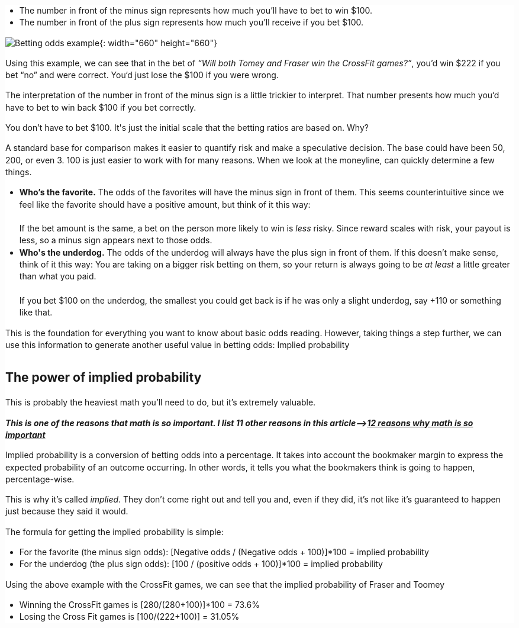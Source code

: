 * The number in front of the minus sign represents how much you’ll have to bet to win $100.
* The number in front of the plus sign represents how much you’ll receive if you bet $100.

![Betting odds example](/assets/images/drafts/betting-odds.webp "Betting odds example from heatonminded.com"){: width="660" height="660"}

Using this example, we can see that in the bet of *“Will both Tomey and Fraser win the CrossFit games?”*, you’d win $222 if you bet “no” and were correct. You‘d just lose the $100 if you were wrong.

The interpretation of the number in front of the minus sign is a little trickier to interpret. That number presents how much you‘d have to bet to win back $100 if you bet correctly.

You don’t have to bet $100. It's just the initial scale that the betting ratios are based on. Why?

A standard base for comparison makes it easier to quantify risk and make a speculative decision. The base could have been 50, 200, or even 3. 100 is just easier to work with for many reasons. When we look at the moneyline, can quickly determine a few things.

* **Who’s the favorite.** The odds of the favorites will have the minus sign in front of them. This seems counterintuitive since we feel like the favorite should have a positive amount, but think of it this way:<br><br>If the bet amount is the same, a bet on the person more likely to win is *less* risky. Since reward scales with risk, your payout is less, so a minus sign appears next to those odds.
* **Who's the underdog.** The odds of the underdog will always have the plus sign in front of them. If this doesn’t make sense, think of it this way: You are taking on a bigger risk betting on them, so your return is always going to be *at least* a little greater than what you paid.<br><br>​​​​If you bet $100 on the underdog, the smallest you could get back is if he was only a slight underdog, say +110 or something like that.

This is the foundation for everything you want to know about basic odds reading. However, taking things a step further, we can use this information to generate another useful value in betting odds: Implied probability

## The power of implied probability

This is probably the heaviest math you’ll need to do, but it’s extremely valuable.

***This is one of the reasons that math is so important. I list 11 other reasons in this article—&gt;[12 reasons why math is so important](/why-is-math-important/)***

Implied probability is a conversion of betting odds into a percentage. It takes into account the bookmaker margin to express the expected probability of an outcome occurring. In other words, it tells you what the bookmakers think is going to happen, percentage-wise.

This is why it’s called *implied*. They don’t come right out and tell you and, even if they did, it’s not like it’s guaranteed to happen just because they said it would.

The formula for getting the implied probability is simple:

* For the favorite (the minus sign odds): \[Negative odds / (Negative odds + 100)\]\*100 = implied probability
* For the underdog (the plus sign odds): \[100 / (positive odds + 100)\]\*100 = implied probability

Using the above example with the CrossFit games, we can see that the implied probability of Fraser and Toomey

* Winning the CrossFit games is \[280/(280+100)\]\*100 = 73.6%
* Losing the Cross Fit games is \[100/(222+100)\] = 31.05%

